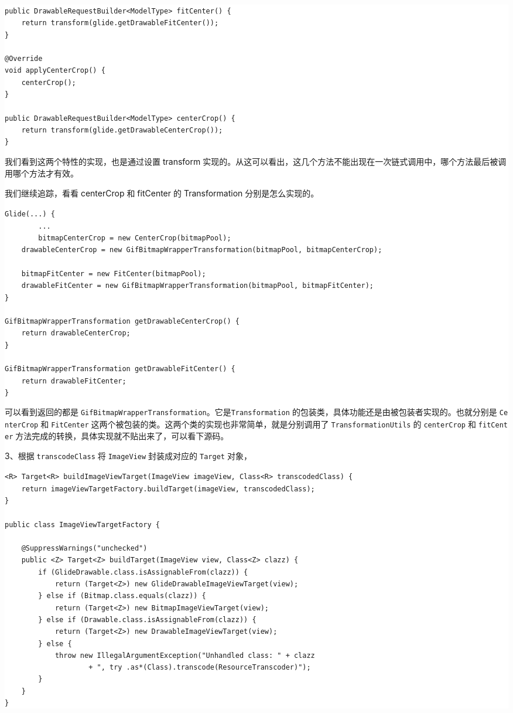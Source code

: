     public DrawableRequestBuilder<ModelType> fitCenter() {
        return transform(glide.getDrawableFitCenter());
    }
    
    @Override
    void applyCenterCrop() {
        centerCrop();
    }
    
    public DrawableRequestBuilder<ModelType> centerCrop() {
        return transform(glide.getDrawableCenterCrop());
    }

我们看到这两个特性的实现，也是通过设置 transform 实现的。从这可以看出，这几个方法不能出现在一次链式调用中，哪个方法最后被调用哪个方法才有效。

我们继续追踪，看看 centerCrop 和 fitCenter 的 Transformation 分别是怎么实现的。

    Glide(...) {
    		...
    		bitmapCenterCrop = new CenterCrop(bitmapPool);
        drawableCenterCrop = new GifBitmapWrapperTransformation(bitmapPool, bitmapCenterCrop);
    
        bitmapFitCenter = new FitCenter(bitmapPool);
        drawableFitCenter = new GifBitmapWrapperTransformation(bitmapPool, bitmapFitCenter);
    }
    
    GifBitmapWrapperTransformation getDrawableCenterCrop() {
        return drawableCenterCrop;
    }
    
    GifBitmapWrapperTransformation getDrawableFitCenter() {
        return drawableFitCenter;
    }

可以看到返回的都是 `GifBitmapWrapperTransformation`。它是`Transformation` 的包装类，具体功能还是由被包装者实现的。也就分别是 `CenterCrop` 和 `FitCenter` 这两个被包装的类。这两个类的实现也非常简单，就是分别调用了 `TransformationUtils` 的 `centerCrop` 和 `fitCenter` 方法完成的转换，具体实现就不贴出来了，可以看下源码。

3、根据 `transcodeClass` 将 `ImageView` 封装成对应的 `Target` 对象，

    <R> Target<R> buildImageViewTarget(ImageView imageView, Class<R> transcodedClass) {
        return imageViewTargetFactory.buildTarget(imageView, transcodedClass);
    }
    
    public class ImageViewTargetFactory {
    
        @SuppressWarnings("unchecked")
        public <Z> Target<Z> buildTarget(ImageView view, Class<Z> clazz) {
            if (GlideDrawable.class.isAssignableFrom(clazz)) {
                return (Target<Z>) new GlideDrawableImageViewTarget(view);
            } else if (Bitmap.class.equals(clazz)) {
                return (Target<Z>) new BitmapImageViewTarget(view);
            } else if (Drawable.class.isAssignableFrom(clazz)) {
                return (Target<Z>) new DrawableImageViewTarget(view);
            } else {
                throw new IllegalArgumentException("Unhandled class: " + clazz
                        + ", try .as*(Class).transcode(ResourceTranscoder)");
            }
        }
    }
